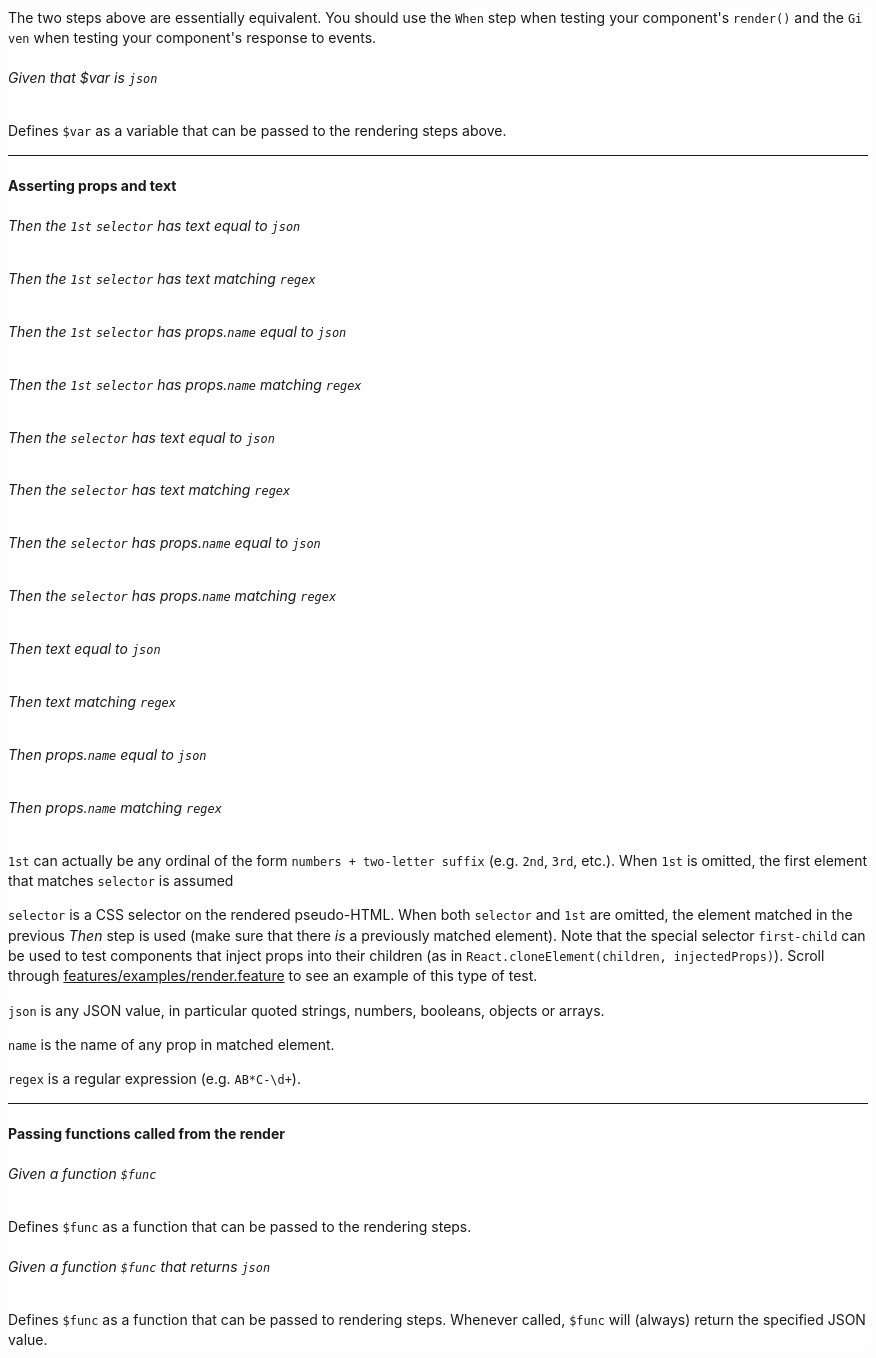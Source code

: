 The two steps above are essentially equivalent. You should use the `When` step when testing your component's `render()` and the `Given` when testing your component's response to events.

###### Given that $var is `json`

Defines `$var` as a variable that can be passed to the rendering steps above.

----

#### Asserting props and text

###### Then the `1st` `selector` has text equal to `json`
###### Then the `1st` `selector` has text matching `regex`
###### Then the `1st` `selector` has props.`name` equal to `json`
###### Then the `1st` `selector` has props.`name` matching `regex`
###### Then the `selector` has text equal to `json`
###### Then the `selector` has text matching `regex`
###### Then the `selector` has props.`name` equal to `json`
###### Then the `selector` has props.`name` matching `regex`
###### Then text equal to `json`
###### Then text matching `regex`
###### Then props.`name` equal to `json`
###### Then props.`name` matching `regex`

`1st` can actually be any ordinal of the form `numbers + two-letter suffix` (e.g. `2nd`, `3rd`, etc.). When `1st` is omitted, the first element that matches `selector` is assumed

`selector` is a CSS selector on the rendered pseudo-HTML. When both `selector` and `1st` are omitted, the element matched in the previous *Then* step is used (make sure that there *is* a previously matched element). Note that the special selector `first-child` can be used to test components that inject props into their children (as in `React.cloneElement(children, injectedProps)`). Scroll through [features/examples/render.feature](https://github.com/pzavolinsky/react-cucumber/blob/master/features/examples/render.feature) to see an example of this type of test.

`json` is any JSON value, in particular quoted strings, numbers, booleans, objects or arrays.

`name` is the name of any prop in matched element.

`regex` is a regular expression (e.g. `AB*C-\d+`).

----

#### Passing functions called from the render

###### Given a function `$func`

Defines `$func` as a function that can be passed to the rendering steps.

###### Given a function `$func` that returns `json`

Defines `$func` as a function that can be passed to rendering steps. Whenever called, `$func` will (always) return the specified JSON value.
